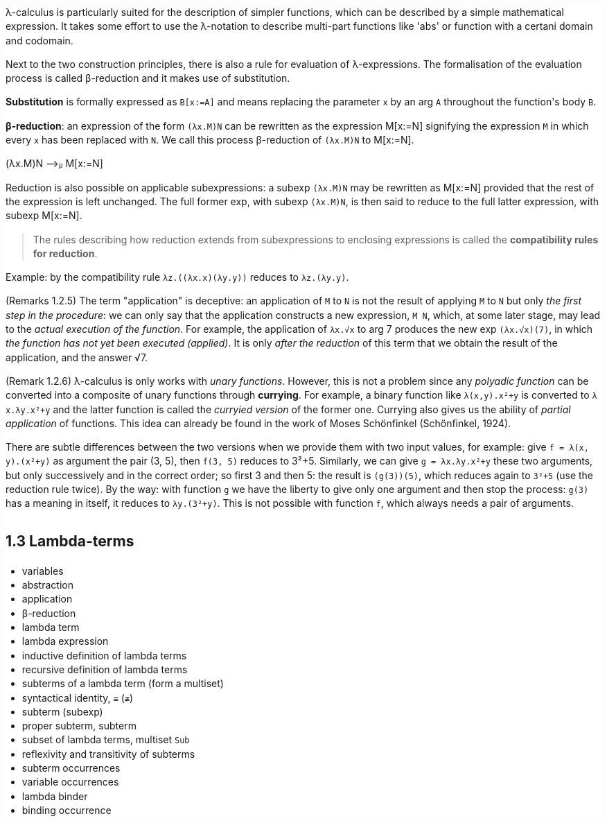 λ-calculus is particularly suited for the description of simpler functions, which can be described by a simple mathematical expression. It takes some effort to use the λ-notation to describe multi-part functions like 'abs' or function with a certani domain and codomain.


Next to the two construction principles, there is also a rule for evaluation of λ-expressions. The formalisation of the evaluation process is called β-reduction and it makes use of substitution.

**Substitution** is formally expressed as `B[x:=A]` and means replacing the parameter `x` by an arg `A` throughout the function's body `B`.

**β-reduction**: an expression of the form `(λx.M)N` can be rewritten as the expression M[x:=N] signifying the expression `M` in which every `x` has been replaced with `N`. We call this process β-reduction of `(λx.M)N` to M[x:=N].

(λx.M)N ⟶ᵦ M[x:=N]

Reduction is also possible on applicable subexpressions: a subexp `(λx.M)N` may be rewritten as M[x:=N] provided that the rest of the expression is left unchanged. The full former exp, with subexp `(λx.M)N`, is then said to reduce to the full latter expression, with subexp M[x:=N].

>The rules describing how reduction extends from subexpressions to enclosing expressions is called the **compatibility rules for reduction**.

Example: by the compatibility rule `λz.((λx.x)(λy.y))` reduces to `λz.(λy.y)`.

(Remarks 1.2.5) The term "application" is deceptive: an application of `M` to `N` is not the result of applying `M` to `N` but only *the first step in the procedure*: we can only say that the application constructs a new expression, `M N`, which, at some later stage, may lead to the *actual execution of the function*. For example, the application of `λx.√x` to arg 7 produces the new exp `(λx.√x)(7)`, in which *the function has not yet been executed (applied)*. It is only *after the reduction* of this term that we obtain the result of the application, and the answer √7.

(Remark 1.2.6) λ-calculus is only works with *unary functions*. However, this is not a problem since any *polyadic function* can be converted into a composite of unary functions through **currying**. For example, a binary function like `λ(x,y).x²+y` is converted to `λx.λy.x²+y` and the latter function is called the *curryied version* of the former one. Currying also gives us the ability of *partial application* of functions. This idea can already be found in the work of Moses Schönfinkel (Schönfinkel, 1924).

There are subtle differences between the two versions when we provide them with two input values, for example: give `f = λ(x,y).(x²+y)` as argument the pair (3, 5), then `f(3, 5)` reduces to 3²+5. Similarly, we can give `g = λx.λy.x²+y` these two arguments, but only successively and in the correct order; so first 3 and then 5: the result is `(g(3))(5)`, which reduces again to `3²+5` (use the reduction rule twice). By the way: with function `g` we have the liberty to give only one argument and then stop the process: `g(3)` has a meaning in itself, it reduces to `λy.(3²+y)`. This is not possible with function `f`, which always needs a pair of arguments.


## 1.3 Lambda-terms

- variables
- abstraction
- application
- β-reduction
- lambda term
- lambda expression
- inductive definition of lambda terms
- recursive definition of lambda terms
- subterms of a lambda term (form a multiset)
- syntactical identity, `≡` (`≢`)
- subterm (subexp)
- proper subterm, subterm
- subset of lambda terms, multiset `Sub`
- reflexivity and transitivity of subterms
- subterm occurrences
- variable occurrences
- lambda binder
- binding occurrence